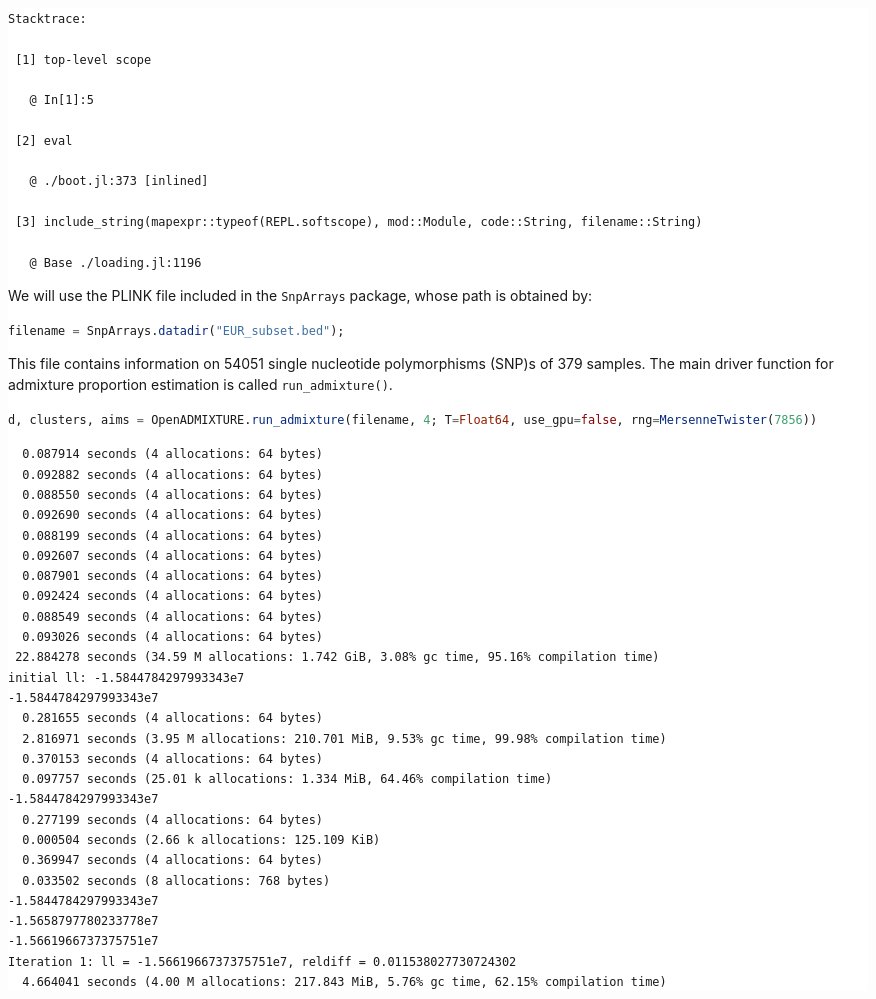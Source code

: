 
    Stacktrace:

     [1] top-level scope

       @ In[1]:5

     [2] eval

       @ ./boot.jl:373 [inlined]

     [3] include_string(mapexpr::typeof(REPL.softscope), mod::Module, code::String, filename::String)

       @ Base ./loading.jl:1196


We will use the PLINK file included in the `SnpArrays` package, whose path is obtained by:


```julia
filename = SnpArrays.datadir("EUR_subset.bed");
```

This file contains information on 54051 single nucleotide polymorphisms (SNP)s of 379 samples. The main driver function for admixture proportion estimation is called `run_admixture()`. 


```julia
d, clusters, aims = OpenADMIXTURE.run_admixture(filename, 4; T=Float64, use_gpu=false, rng=MersenneTwister(7856))
```

      0.087914 seconds (4 allocations: 64 bytes)
      0.092882 seconds (4 allocations: 64 bytes)
      0.088550 seconds (4 allocations: 64 bytes)
      0.092690 seconds (4 allocations: 64 bytes)
      0.088199 seconds (4 allocations: 64 bytes)
      0.092607 seconds (4 allocations: 64 bytes)
      0.087901 seconds (4 allocations: 64 bytes)
      0.092424 seconds (4 allocations: 64 bytes)
      0.088549 seconds (4 allocations: 64 bytes)
      0.093026 seconds (4 allocations: 64 bytes)
     22.884278 seconds (34.59 M allocations: 1.742 GiB, 3.08% gc time, 95.16% compilation time)
    initial ll: -1.5844784297993343e7
    -1.5844784297993343e7
      0.281655 seconds (4 allocations: 64 bytes)
      2.816971 seconds (3.95 M allocations: 210.701 MiB, 9.53% gc time, 99.98% compilation time)
      0.370153 seconds (4 allocations: 64 bytes)
      0.097757 seconds (25.01 k allocations: 1.334 MiB, 64.46% compilation time)
    -1.5844784297993343e7
      0.277199 seconds (4 allocations: 64 bytes)
      0.000504 seconds (2.66 k allocations: 125.109 KiB)
      0.369947 seconds (4 allocations: 64 bytes)
      0.033502 seconds (8 allocations: 768 bytes)
    -1.5844784297993343e7
    -1.5658797780233778e7
    -1.5661966737375751e7
    Iteration 1: ll = -1.5661966737375751e7, reldiff = 0.011538027730724302
      4.664041 seconds (4.00 M allocations: 217.843 MiB, 5.76% gc time, 62.15% compilation time)
    